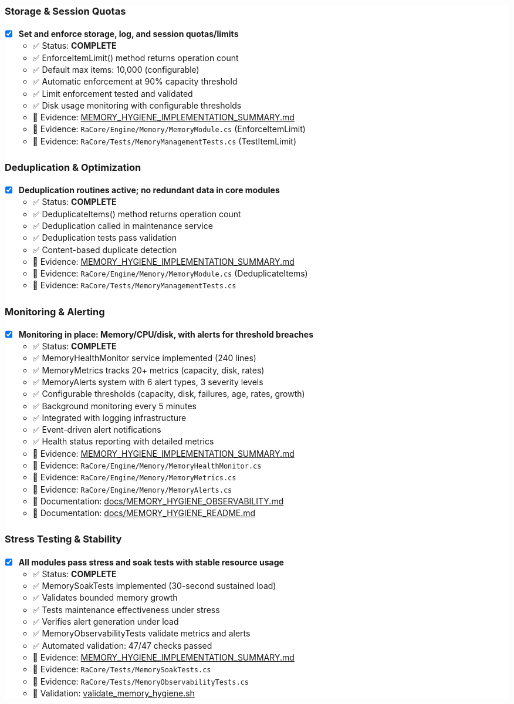 ### Storage & Session Quotas

- [x] **Set and enforce storage, log, and session quotas/limits**
  - ✅ Status: **COMPLETE**
  - ✅ EnforceItemLimit() method returns operation count
  - ✅ Default max items: 10,000 (configurable)
  - ✅ Automatic enforcement at 90% capacity threshold
  - ✅ Limit enforcement tested and validated
  - ✅ Disk usage monitoring with configurable thresholds
  - 📄 Evidence: [MEMORY_HYGIENE_IMPLEMENTATION_SUMMARY.md](./MEMORY_HYGIENE_IMPLEMENTATION_SUMMARY.md)
  - 📄 Evidence: `RaCore/Engine/Memory/MemoryModule.cs` (EnforceItemLimit)
  - 📄 Evidence: `RaCore/Tests/MemoryManagementTests.cs` (TestItemLimit)

### Deduplication & Optimization

- [x] **Deduplication routines active; no redundant data in core modules**
  - ✅ Status: **COMPLETE**
  - ✅ DeduplicateItems() method returns operation count
  - ✅ Deduplication called in maintenance service
  - ✅ Deduplication tests pass validation
  - ✅ Content-based duplicate detection
  - 📄 Evidence: [MEMORY_HYGIENE_IMPLEMENTATION_SUMMARY.md](./MEMORY_HYGIENE_IMPLEMENTATION_SUMMARY.md)
  - 📄 Evidence: `RaCore/Engine/Memory/MemoryModule.cs` (DeduplicateItems)
  - 📄 Evidence: `RaCore/Tests/MemoryManagementTests.cs`

### Monitoring & Alerting

- [x] **Monitoring in place: Memory/CPU/disk, with alerts for threshold breaches**
  - ✅ Status: **COMPLETE**
  - ✅ MemoryHealthMonitor service implemented (240 lines)
  - ✅ MemoryMetrics tracks 20+ metrics (capacity, disk, rates)
  - ✅ MemoryAlerts system with 6 alert types, 3 severity levels
  - ✅ Configurable thresholds (capacity, disk, failures, age, rates, growth)
  - ✅ Background monitoring every 5 minutes
  - ✅ Integrated with logging infrastructure
  - ✅ Event-driven alert notifications
  - ✅ Health status reporting with detailed metrics
  - 📄 Evidence: [MEMORY_HYGIENE_IMPLEMENTATION_SUMMARY.md](./MEMORY_HYGIENE_IMPLEMENTATION_SUMMARY.md)
  - 📄 Evidence: `RaCore/Engine/Memory/MemoryHealthMonitor.cs`
  - 📄 Evidence: `RaCore/Engine/Memory/MemoryMetrics.cs`
  - 📄 Evidence: `RaCore/Engine/Memory/MemoryAlerts.cs`
  - 📄 Documentation: [docs/MEMORY_HYGIENE_OBSERVABILITY.md](./docs/MEMORY_HYGIENE_OBSERVABILITY.md)
  - 📄 Documentation: [docs/MEMORY_HYGIENE_README.md](./docs/MEMORY_HYGIENE_README.md)

### Stress Testing & Stability

- [x] **All modules pass stress and soak tests with stable resource usage**
  - ✅ Status: **COMPLETE**
  - ✅ MemorySoakTests implemented (30-second sustained load)
  - ✅ Validates bounded memory growth
  - ✅ Tests maintenance effectiveness under stress
  - ✅ Verifies alert generation under load
  - ✅ MemoryObservabilityTests validate metrics and alerts
  - ✅ Automated validation: 47/47 checks passed
  - 📄 Evidence: [MEMORY_HYGIENE_IMPLEMENTATION_SUMMARY.md](./MEMORY_HYGIENE_IMPLEMENTATION_SUMMARY.md)
  - 📄 Evidence: `RaCore/Tests/MemorySoakTests.cs`
  - 📄 Evidence: `RaCore/Tests/MemoryObservabilityTests.cs`
  - 📄 Validation: [validate_memory_hygiene.sh](./validate_memory_hygiene.sh)
